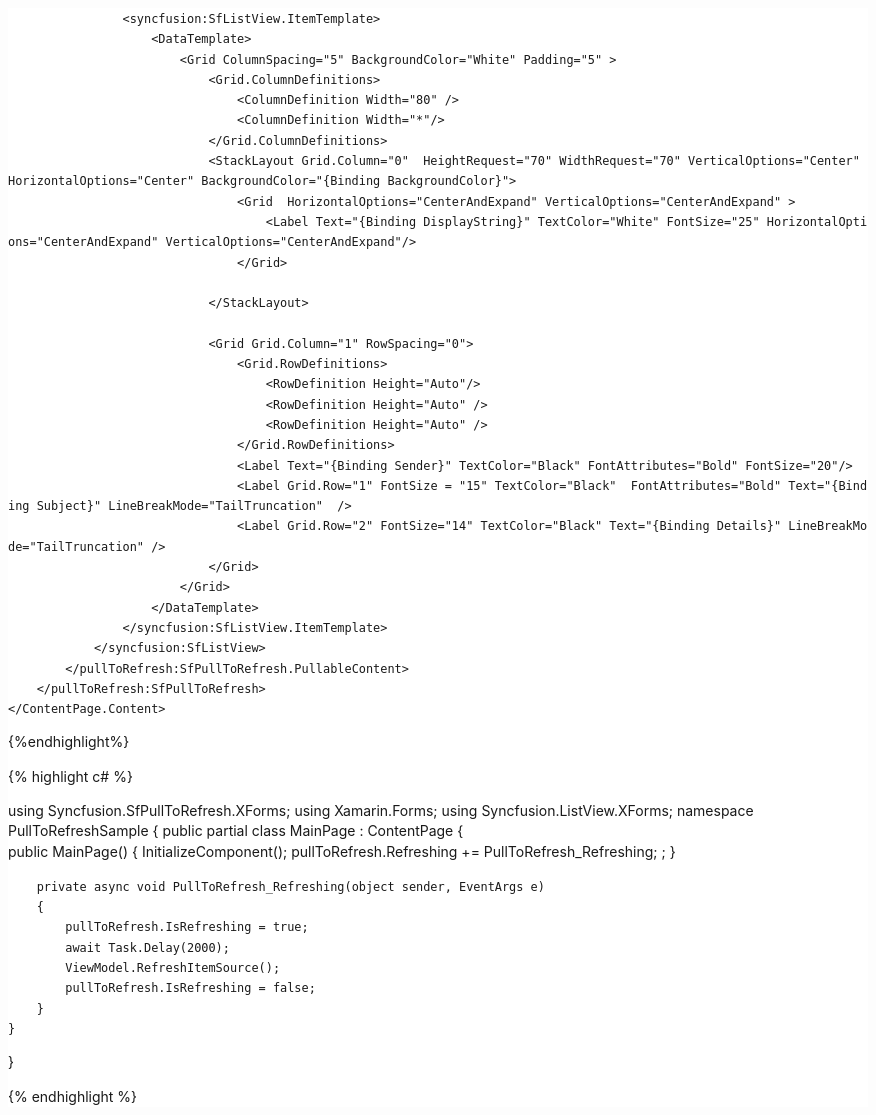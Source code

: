                     <syncfusion:SfListView.ItemTemplate>
                        <DataTemplate>
                            <Grid ColumnSpacing="5" BackgroundColor="White" Padding="5" >
                                <Grid.ColumnDefinitions>
                                    <ColumnDefinition Width="80" />
                                    <ColumnDefinition Width="*"/>
                                </Grid.ColumnDefinitions>
                                <StackLayout Grid.Column="0"  HeightRequest="70" WidthRequest="70" VerticalOptions="Center" HorizontalOptions="Center" BackgroundColor="{Binding BackgroundColor}">
                                    <Grid  HorizontalOptions="CenterAndExpand" VerticalOptions="CenterAndExpand" >
                                        <Label Text="{Binding DisplayString}" TextColor="White" FontSize="25" HorizontalOptions="CenterAndExpand" VerticalOptions="CenterAndExpand"/>
                                    </Grid>
                                    
                                </StackLayout>

                                <Grid Grid.Column="1" RowSpacing="0">
                                    <Grid.RowDefinitions>
                                        <RowDefinition Height="Auto"/>
                                        <RowDefinition Height="Auto" />
                                        <RowDefinition Height="Auto" />
                                    </Grid.RowDefinitions>
                                    <Label Text="{Binding Sender}" TextColor="Black" FontAttributes="Bold" FontSize="20"/>
                                    <Label Grid.Row="1" FontSize = "15" TextColor="Black"  FontAttributes="Bold" Text="{Binding Subject}" LineBreakMode="TailTruncation"  />
                                    <Label Grid.Row="2" FontSize="14" TextColor="Black" Text="{Binding Details}" LineBreakMode="TailTruncation" />
                                </Grid>
                            </Grid>
                        </DataTemplate>
                    </syncfusion:SfListView.ItemTemplate>
                </syncfusion:SfListView>
            </pullToRefresh:SfPullToRefresh.PullableContent>
        </pullToRefresh:SfPullToRefresh>
    </ContentPage.Content>
</ContentPage>
    


{%endhighlight%}

{% highlight c# %}

using Syncfusion.SfPullToRefresh.XForms;
using Xamarin.Forms;
using Syncfusion.ListView.XForms;
namespace PullToRefreshSample
{
    public partial class MainPage : ContentPage
    {   
        public MainPage()
        {
            InitializeComponent();
            pullToRefresh.Refreshing += PullToRefresh_Refreshing; ;
        }

        private async void PullToRefresh_Refreshing(object sender, EventArgs e)
        {
            pullToRefresh.IsRefreshing = true;
            await Task.Delay(2000);
            ViewModel.RefreshItemSource();
            pullToRefresh.IsRefreshing = false;
        }
    }
}


{% endhighlight %}